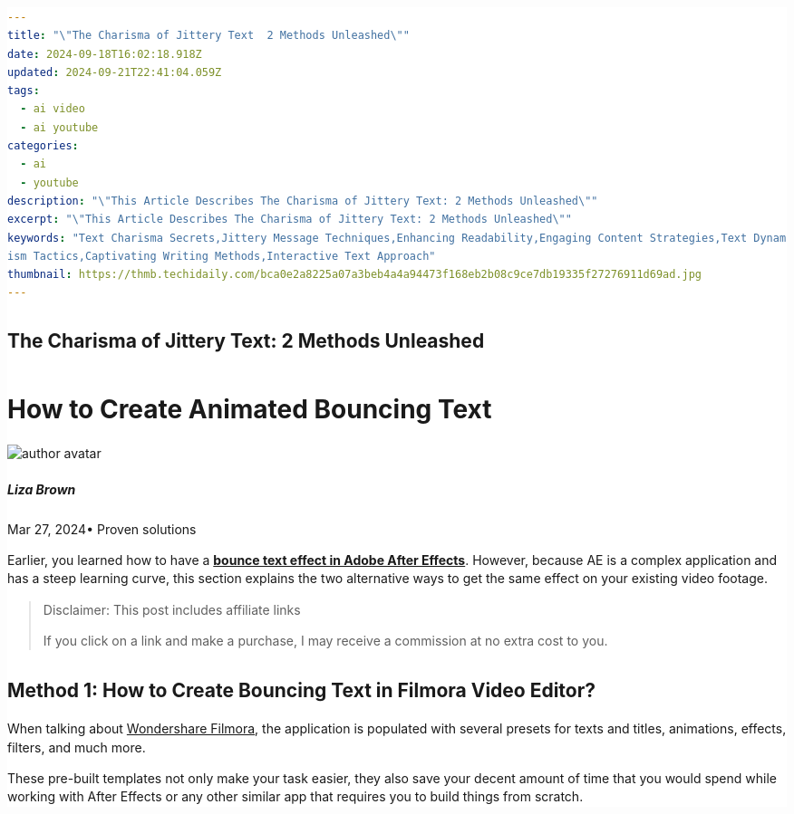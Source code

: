 ```yaml
---
title: "\"The Charisma of Jittery Text  2 Methods Unleashed\""
date: 2024-09-18T16:02:18.918Z
updated: 2024-09-21T22:41:04.059Z
tags:
  - ai video
  - ai youtube
categories:
  - ai
  - youtube
description: "\"This Article Describes The Charisma of Jittery Text: 2 Methods Unleashed\""
excerpt: "\"This Article Describes The Charisma of Jittery Text: 2 Methods Unleashed\""
keywords: "Text Charisma Secrets,Jittery Message Techniques,Enhancing Readability,Engaging Content Strategies,Text Dynamism Tactics,Captivating Writing Methods,Interactive Text Approach"
thumbnail: https://thmb.techidaily.com/bca0e2a8225a07a3beb4a4a94473f168eb2b08c9ce7db19335f27276911d69ad.jpg
---
```


## The Charisma of Jittery Text: 2 Methods Unleashed

# How to Create Animated Bouncing Text

![author avatar](https://lh5.googleusercontent.com/-AIMmjowaFs4/AAAAAAAAAAI/AAAAAAAAABc/Y5UmwDaI7HU/s250-c-k/photo.jpg)

##### Liza Brown

 Mar 27, 2024• Proven solutions

Earlier, you learned how to have a **[bounce text effect in Adobe After Effects](https://tools.techidaily.com/wondershare/filmora/download/)**. However, because AE is a complex application and has a steep learning curve, this section explains the two alternative ways to get the same effect on your existing video footage.

>  Disclaimer: This post includes affiliate links
>
>  If you click on a link and make a purchase, I may receive a commission at no extra cost to you.
>

## Method 1: How to Create Bouncing Text in Filmora Video Editor?

When talking about [Wondershare Filmora](https://tools.techidaily.com/wondershare/filmora/download/), the application is populated with several presets for texts and titles, animations, effects, filters, and much more.

These pre-built templates not only make your task easier, they also save your decent amount of time that you would spend while working with After Effects or any other similar app that requires you to build things from scratch.
